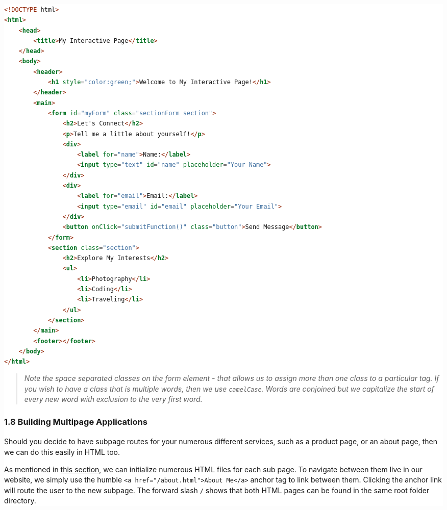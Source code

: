 ``` HTML
<!DOCTYPE html>
<html>
    <head>
        <title>My Interactive Page</title>
    </head>
    <body>
        <header>
            <h1 style="color:green;">Welcome to My Interactive Page!</h1>
        </header>
        <main>
            <form id="myForm" class="sectionForm section">
                <h2>Let's Connect</h2>
                <p>Tell me a little about yourself!</p>
                <div>
                    <label for="name">Name:</label>
                    <input type="text" id="name" placeholder="Your Name">
                </div>
                <div>
                    <label for="email">Email:</label>
                    <input type="email" id="email" placeholder="Your Email">
                </div>
                <button onClick="submitFunction()" class="button">Send Message</button>
            </form>
            <section class="section">
                <h2>Explore My Interests</h2>
                <ul>
                    <li>Photography</li>
                    <li>Coding</li>
                    <li>Traveling</li>
                </ul>
            </section>
        </main>
        <footer></footer>
    </body>
</html>
```

> *Note the space separated classes on the form element - that allows us to assign more than one class to a particular tag. If you wish to have a class that is multiple words, then we use ```camelCase```. Words are conjoined but we capitalize the start of every new word with exclusion to the very first word.*

### 1.8 Building Multipage Applications

Should you decide to have subpage routes for your numerous different services, such as a product page, or an about page, then we can do this easily in HTML too.

As mentioned in [this section](#11-creating-an-html-document), we can initialize numerous HTML files for each sub page. To navigate between them live in our website, we simply use the humble ```<a href="/about.html">About Me</a>``` anchor tag to link between them. Clicking the anchor link will route the user to the new subpage. The forward slash `/` shows that both HTML pages can be found in the same root folder directory.
